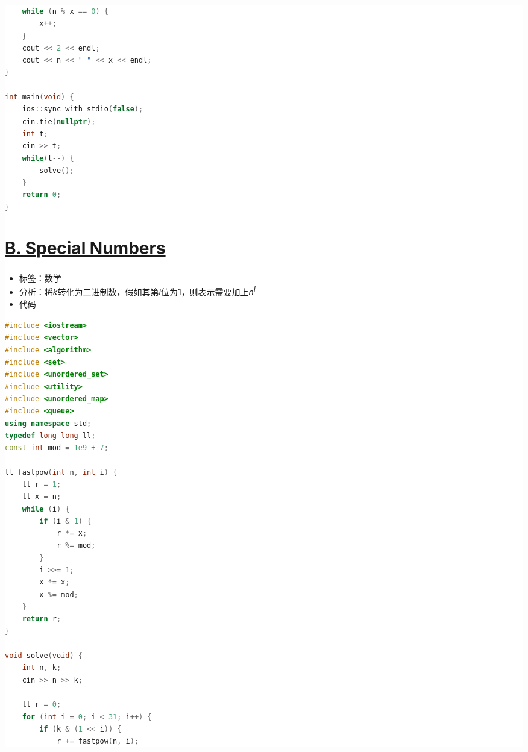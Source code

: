 ```c++
	while (n % x == 0) {
		x++;
	}
    cout << 2 << endl;
	cout << n << " " << x << endl;
}

int main(void) {
	ios::sync_with_stdio(false);
  	cin.tie(nullptr);
	int t;
	cin >> t;
	while(t--) {
		solve();
	}
	return 0;
}
```



# [B. Special Numbers](https://codeforces.com/contest/1594/problem/B)

- 标签：数学
- 分析：将$k$转化为二进制数，假如其第$i$位为1，则表示需要加上$n^i$
- 代码

```c++
#include <iostream>
#include <vector>
#include <algorithm>
#include <set>
#include <unordered_set>
#include <utility>
#include <unordered_map>
#include <queue>
using namespace std;
typedef long long ll;
const int mod = 1e9 + 7;

ll fastpow(int n, int i) {
	ll r = 1;
	ll x = n;
	while (i) {
		if (i & 1) {
			r *= x;
			r %= mod;
		}
		i >>= 1;
		x *= x;
		x %= mod;
	} 
	return r;
}

void solve(void) {
	int n, k;
	cin >> n >> k;
	
	ll r = 0;
	for (int i = 0; i < 31; i++) {
		if (k & (1 << i)) {
			r += fastpow(n, i);
```